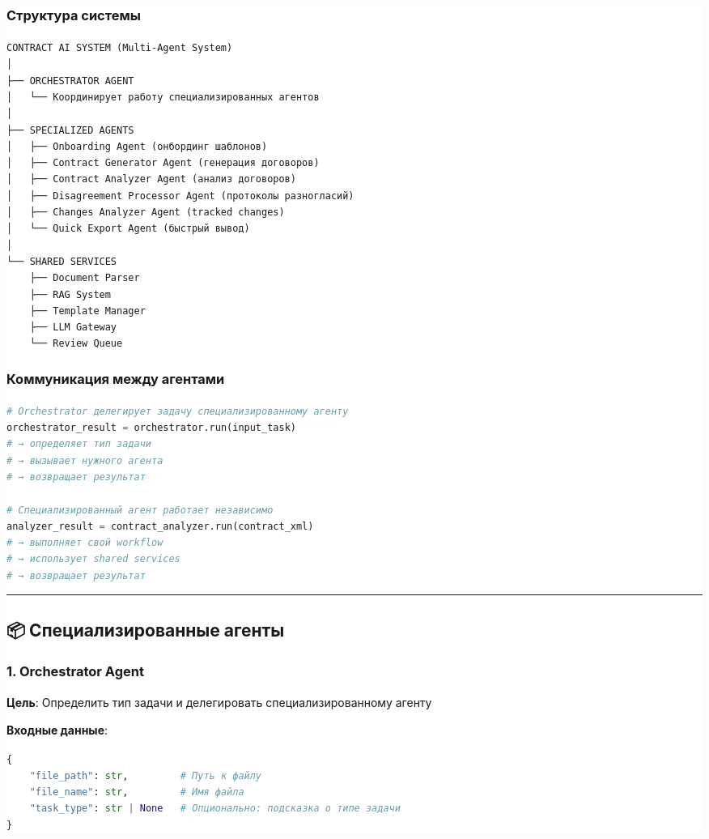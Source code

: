 ### Структура системы

```
CONTRACT AI SYSTEM (Multi-Agent System)
│
├── ORCHESTRATOR AGENT
│   └── Координирует работу специализированных агентов
│
├── SPECIALIZED AGENTS
│   ├── Onboarding Agent (онбординг шаблонов)
│   ├── Contract Generator Agent (генерация договоров)
│   ├── Contract Analyzer Agent (анализ договоров)
│   ├── Disagreement Processor Agent (протоколы разногласий)
│   ├── Changes Analyzer Agent (tracked changes)
│   └── Quick Export Agent (быстрый вывод)
│
└── SHARED SERVICES
    ├── Document Parser
    ├── RAG System
    ├── Template Manager
    ├── LLM Gateway
    └── Review Queue
```

### Коммуникация между агентами

```python
# Orchestrator делегирует задачу специализированному агенту
orchestrator_result = orchestrator.run(input_task)
# → определяет тип задачи
# → вызывает нужного агента
# → возвращает результат

# Специализированный агент работает независимо
analyzer_result = contract_analyzer.run(contract_xml)
# → выполняет свой workflow
# → использует shared services
# → возвращает результат
```

---

## 📦 Специализированные агенты

### 1. Orchestrator Agent

**Цель**: Определить тип задачи и делегировать специализированному агенту

**Входные данные**:
```python
{
    "file_path": str,         # Путь к файлу
    "file_name": str,         # Имя файла
    "task_type": str | None   # Опционально: подсказка о типе задачи
}
```
